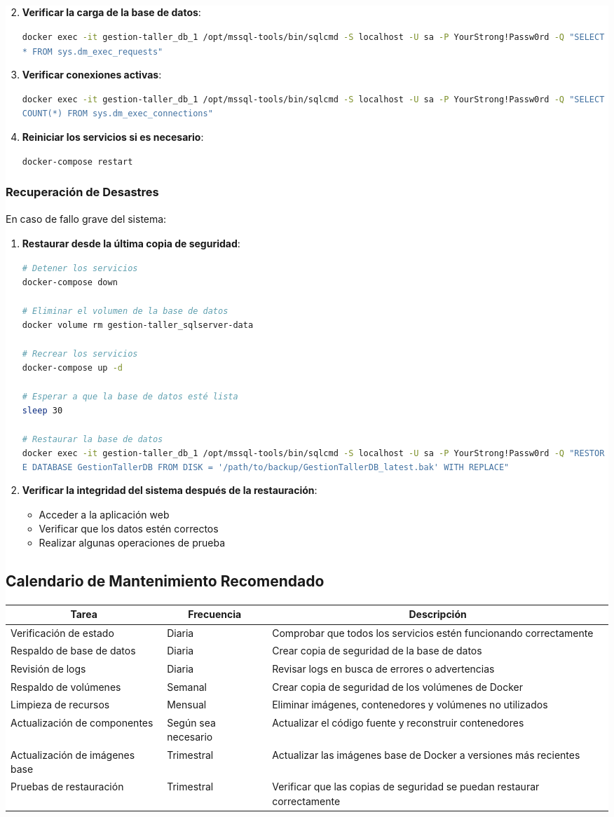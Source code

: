 2. **Verificar la carga de la base de datos**:
   ```bash
   docker exec -it gestion-taller_db_1 /opt/mssql-tools/bin/sqlcmd -S localhost -U sa -P YourStrong!Passw0rd -Q "SELECT * FROM sys.dm_exec_requests"
   ```

3. **Verificar conexiones activas**:
   ```bash
   docker exec -it gestion-taller_db_1 /opt/mssql-tools/bin/sqlcmd -S localhost -U sa -P YourStrong!Passw0rd -Q "SELECT COUNT(*) FROM sys.dm_exec_connections"
   ```

4. **Reiniciar los servicios si es necesario**:
   ```bash
   docker-compose restart
   ```

### Recuperación de Desastres

En caso de fallo grave del sistema:

1. **Restaurar desde la última copia de seguridad**:
   ```bash
   # Detener los servicios
   docker-compose down
   
   # Eliminar el volumen de la base de datos
   docker volume rm gestion-taller_sqlserver-data
   
   # Recrear los servicios
   docker-compose up -d
   
   # Esperar a que la base de datos esté lista
   sleep 30
   
   # Restaurar la base de datos
   docker exec -it gestion-taller_db_1 /opt/mssql-tools/bin/sqlcmd -S localhost -U sa -P YourStrong!Passw0rd -Q "RESTORE DATABASE GestionTallerDB FROM DISK = '/path/to/backup/GestionTallerDB_latest.bak' WITH REPLACE"
   ```

2. **Verificar la integridad del sistema después de la restauración**:
   - Acceder a la aplicación web
   - Verificar que los datos estén correctos
   - Realizar algunas operaciones de prueba

## Calendario de Mantenimiento Recomendado

| Tarea | Frecuencia | Descripción |
|-------|-----------|-------------|
| Verificación de estado | Diaria | Comprobar que todos los servicios estén funcionando correctamente |
| Respaldo de base de datos | Diaria | Crear copia de seguridad de la base de datos |
| Revisión de logs | Diaria | Revisar logs en busca de errores o advertencias |
| Respaldo de volúmenes | Semanal | Crear copia de seguridad de los volúmenes de Docker |
| Limpieza de recursos | Mensual | Eliminar imágenes, contenedores y volúmenes no utilizados |
| Actualización de componentes | Según sea necesario | Actualizar el código fuente y reconstruir contenedores |
| Actualización de imágenes base | Trimestral | Actualizar las imágenes base de Docker a versiones más recientes |
| Pruebas de restauración | Trimestral | Verificar que las copias de seguridad se puedan restaurar correctamente |